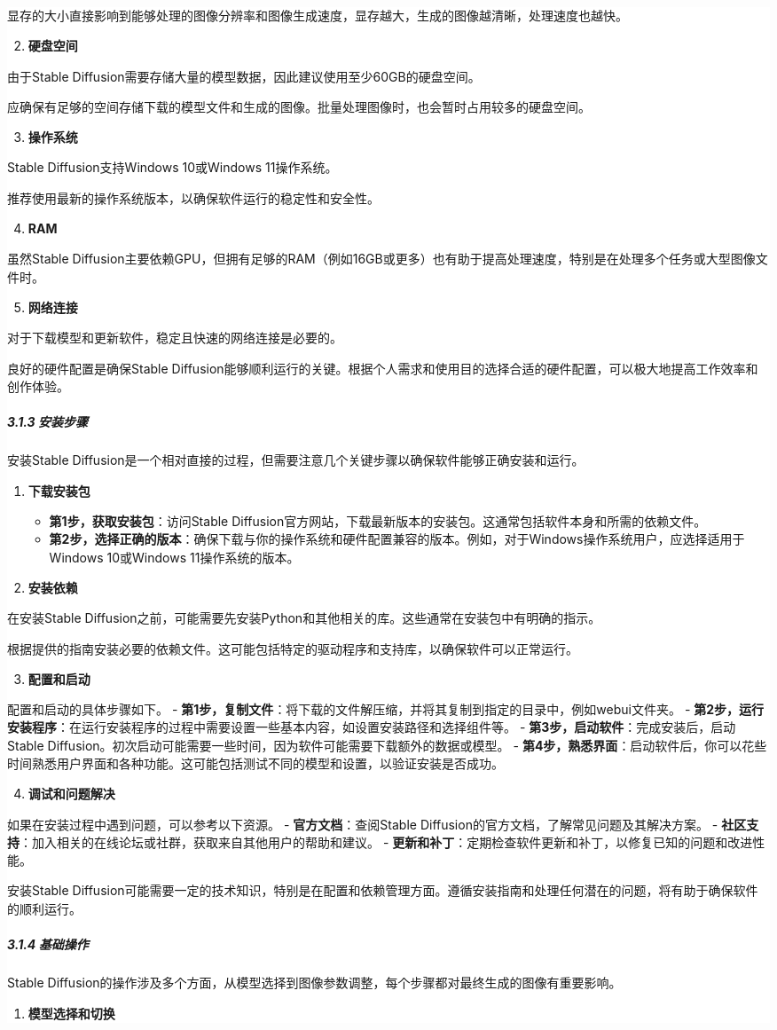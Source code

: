 显存的大小直接影响到能够处理的图像分辨率和图像生成速度，显存越大，生成的图像越清晰，处理速度也越快。 

2. **硬盘空间**

由于Stable Diffusion需要存储大量的模型数据，因此建议使用至少60GB的硬盘空间。

应确保有足够的空间存储下载的模型文件和生成的图像。批量处理图像时，也会暂时占用较多的硬盘空间。 

3. **操作系统**

Stable Diffusion支持Windows 10或Windows 11操作系统。


推荐使用最新的操作系统版本，以确保软件运行的稳定性和安全性。 

4. **RAM**

虽然Stable Diffusion主要依赖GPU，但拥有足够的RAM（例如16GB或更多）也有助于提高处理速度，特别是在处理多个任务或大型图像文件时。 

5. **网络连接**

对于下载模型和更新软件，稳定且快速的网络连接是必要的。

良好的硬件配置是确保Stable Diffusion能够顺利运行的关键。根据个人需求和使用目的选择合适的硬件配置，可以极大地提高工作效率和创作体验。



##### 3.1.3 安装步骤

安装Stable Diffusion是一个相对直接的过程，但需要注意几个关键步骤以确保软件能够正确安装和运行。

1. **下载安装包**
    - **第1步，获取安装包**：访问Stable Diffusion官方网站，下载最新版本的安装包。这通常包括软件本身和所需的依赖文件。
    - **第2步，选择正确的版本**：确保下载与你的操作系统和硬件配置兼容的版本。例如，对于Windows操作系统用户，应选择适用于Windows 10或Windows 11操作系统的版本。 

2. **安装依赖**

在安装Stable Diffusion之前，可能需要先安装Python和其他相关的库。这些通常在安装包中有明确的指示。

根据提供的指南安装必要的依赖文件。这可能包括特定的驱动程序和支持库，以确保软件可以正常运行。 

3. **配置和启动**

配置和启动的具体步骤如下。
    - **第1步，复制文件**：将下载的文件解压缩，并将其复制到指定的目录中，例如webui文件夹。
    - **第2步，运行安装程序**：在运行安装程序的过程中需要设置一些基本内容，如设置安装路径和选择组件等。 
    - **第3步，启动软件**：完成安装后，启动Stable Diffusion。初次启动可能需要一些时间，因为软件可能需要下载额外的数据或模型。 
    - **第4步，熟悉界面**：启动软件后，你可以花些时间熟悉用户界面和各种功能。这可能包括测试不同的模型和设置，以验证安装是否成功。 

4. **调试和问题解决**

如果在安装过程中遇到问题，可以参考以下资源。
    - **官方文档**：查阅Stable Diffusion的官方文档，了解常见问题及其解决方案。
    - **社区支持**：加入相关的在线论坛或社群，获取来自其他用户的帮助和建议。 
    - **更新和补丁**：定期检查软件更新和补丁，以修复已知的问题和改进性能。 

安装Stable Diffusion可能需要一定的技术知识，特别是在配置和依赖管理方面。遵循安装指南和处理任何潜在的问题，将有助于确保软件的顺利运行。

##### 3.1.4 基础操作

Stable Diffusion的操作涉及多个方面，从模型选择到图像参数调整，每个步骤都对最终生成的图像有重要影响。

1. **模型选择和切换**
